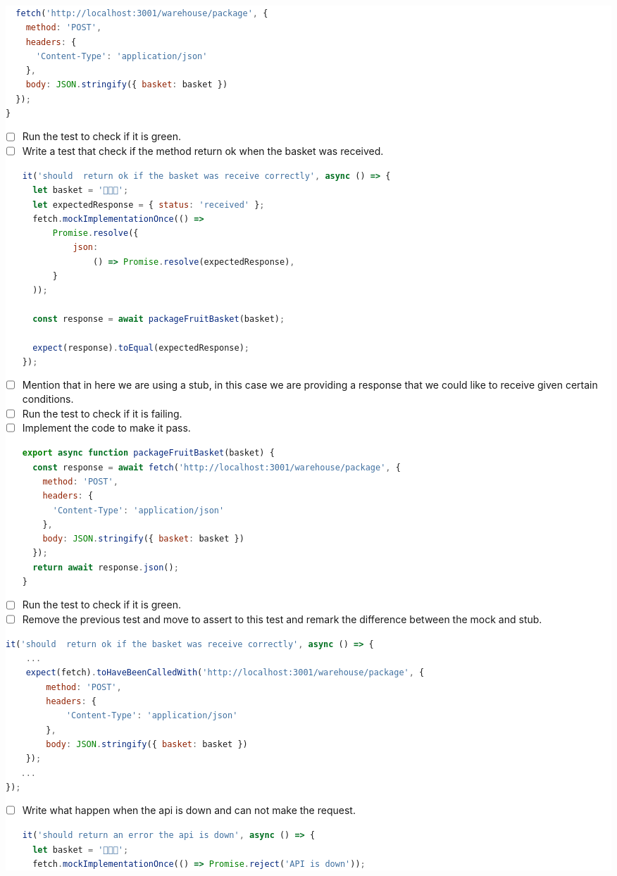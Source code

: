   ```javascript
    fetch('http://localhost:3001/warehouse/package', {
      method: 'POST',
      headers: {
        'Content-Type': 'application/json'
      },
      body: JSON.stringify({ basket: basket })
    });
  }
  ```
- [ ] Run the test to check if it is green.
- [ ] Write a test that check if the method return ok when the basket was received.
  ```javascript
  it('should  return ok if the basket was receive correctly', async () => {
    let basket = '🍎🍎🍏';
    let expectedResponse = { status: 'received' };
    fetch.mockImplementationOnce(() =>
        Promise.resolve({
            json:
                () => Promise.resolve(expectedResponse),
        }
    ));

    const response = await packageFruitBasket(basket);

    expect(response).toEqual(expectedResponse);
  });
  ```
- [ ] Mention that in here we are using a stub, in this case we are providing a response that we could like to receive given certain conditions.
- [ ] Run the test to check if it is failing.
- [ ] Implement the code to make it pass.
  ```javascript
  export async function packageFruitBasket(basket) {
    const response = await fetch('http://localhost:3001/warehouse/package', {
      method: 'POST',
      headers: {
        'Content-Type': 'application/json'
      },
      body: JSON.stringify({ basket: basket })
    });
    return await response.json();
  }
  ```
- [ ] Run the test to check if it is green.
- [ ] Remove the previous test and move to assert to this test and remark the difference between the mock and stub.
```javascript
it('should  return ok if the basket was receive correctly', async () => {
    ...
    expect(fetch).toHaveBeenCalledWith('http://localhost:3001/warehouse/package', {
        method: 'POST',
        headers: {
            'Content-Type': 'application/json'
        },
        body: JSON.stringify({ basket: basket })
    });
   ...
});
```
- [ ] Write what happen when the api is down and can not make the request.
  ```javascript
  it('should return an error the api is down', async () => {
    let basket = '🍎🍎🍏';
    fetch.mockImplementationOnce(() => Promise.reject('API is down'));
  ```